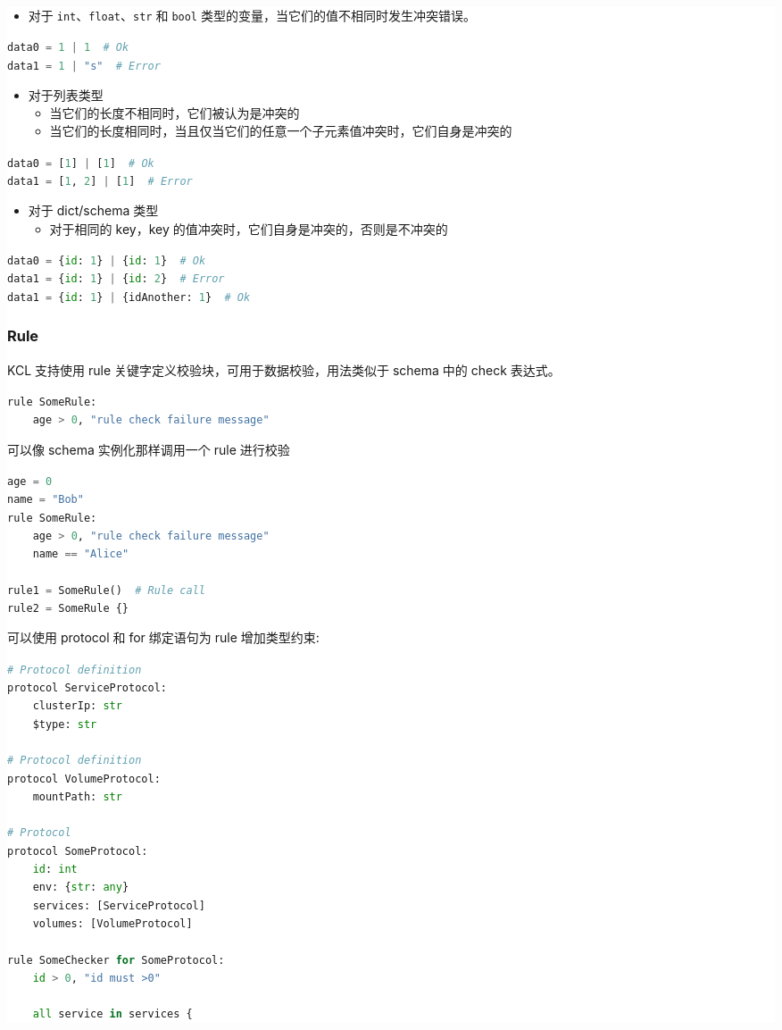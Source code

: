 - 对于 `int`、`float`、`str` 和 `bool` 类型的变量，当它们的值不相同时发生冲突错误。

```python
data0 = 1 | 1  # Ok
data1 = 1 | "s"  # Error
```

- 对于列表类型
  - 当它们的长度不相同时，它们被认为是冲突的
  - 当它们的长度相同时，当且仅当它们的任意一个子元素值冲突时，它们自身是冲突的

```python
data0 = [1] | [1]  # Ok
data1 = [1, 2] | [1]  # Error
```

- 对于 dict/schema 类型
  - 对于相同的 key，key 的值冲突时，它们自身是冲突的，否则是不冲突的

```python
data0 = {id: 1} | {id: 1}  # Ok
data1 = {id: 1} | {id: 2}  # Error
data1 = {id: 1} | {idAnother: 1}  # Ok
```

### Rule

KCL 支持使用 rule 关键字定义校验块，可用于数据校验，用法类似于 schema 中的 check 表达式。

```python
rule SomeRule:
    age > 0, "rule check failure message"
```

可以像 schema 实例化那样调用一个 rule 进行校验

```python
age = 0
name = "Bob"
rule SomeRule:
    age > 0, "rule check failure message"
    name == "Alice"

rule1 = SomeRule()  # Rule call
rule2 = SomeRule {}
```

可以使用 protocol 和 for 绑定语句为 rule 增加类型约束:

```python
# Protocol definition
protocol ServiceProtocol:
    clusterIp: str
    $type: str

# Protocol definition
protocol VolumeProtocol:
    mountPath: str

# Protocol
protocol SomeProtocol:
    id: int
    env: {str: any}
    services: [ServiceProtocol]
    volumes: [VolumeProtocol]

rule SomeChecker for SomeProtocol:
    id > 0, "id must >0"

    all service in services {
```